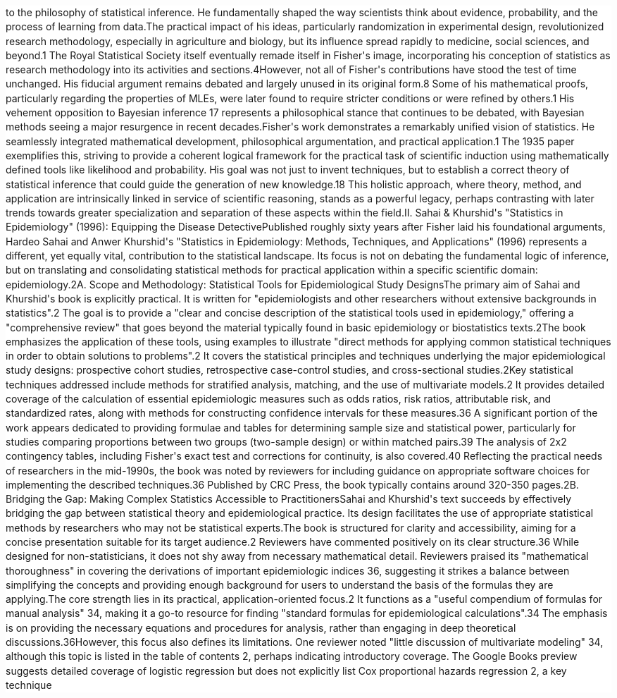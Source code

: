 to the philosophy of statistical inference. He fundamentally shaped the way scientists think about evidence, probability, and the process of learning from data.The practical impact of his ideas, particularly randomization in experimental design, revolutionized research methodology, especially in agriculture and biology, but its influence spread rapidly to medicine, social sciences, and beyond.1 The Royal Statistical Society itself eventually remade itself in Fisher's image, incorporating his conception of statistics as research methodology into its activities and sections.4However, not all of Fisher's contributions have stood the test of time unchanged. His fiducial argument remains debated and largely unused in its original form.8 Some of his mathematical proofs, particularly regarding the properties of MLEs, were later found to require stricter conditions or were refined by others.1 His vehement opposition to Bayesian inference 17 represents a philosophical stance that continues to be debated, with Bayesian methods seeing a major resurgence in recent decades.Fisher's work demonstrates a remarkably unified vision of statistics. He seamlessly integrated mathematical development, philosophical argumentation, and practical application.1 The 1935 paper exemplifies this, striving to provide a coherent logical framework for the practical task of scientific induction using mathematically defined tools like likelihood and probability. His goal was not just to invent techniques, but to establish a correct theory of statistical inference that could guide the generation of new knowledge.18 This holistic approach, where theory, method, and application are intrinsically linked in service of scientific reasoning, stands as a powerful legacy, perhaps contrasting with later trends towards greater specialization and separation of these aspects within the field.II. Sahai & Khurshid's "Statistics in Epidemiology" (1996): Equipping the Disease DetectivePublished roughly sixty years after Fisher laid his foundational arguments, Hardeo Sahai and Anwer Khurshid's "Statistics in Epidemiology: Methods, Techniques, and Applications" (1996) represents a different, yet equally vital, contribution to the statistical landscape. Its focus is not on debating the fundamental logic of inference, but on translating and consolidating statistical methods for practical application within a specific scientific domain: epidemiology.2A. Scope and Methodology: Statistical Tools for Epidemiological Study DesignsThe primary aim of Sahai and Khurshid's book is explicitly practical. It is written for "epidemiologists and other researchers without extensive backgrounds in statistics".2 The goal is to provide a "clear and concise description of the statistical tools used in epidemiology," offering a "comprehensive review" that goes beyond the material typically found in basic epidemiology or biostatistics texts.2The book emphasizes the application of these tools, using examples to illustrate "direct methods for applying common statistical techniques in order to obtain solutions to problems".2 It covers the statistical principles and techniques underlying the major epidemiological study designs: prospective cohort studies, retrospective case-control studies, and cross-sectional studies.2Key statistical techniques addressed include methods for stratified analysis, matching, and the use of multivariate models.2 It provides detailed coverage of the calculation of essential epidemiologic measures such as odds ratios, risk ratios, attributable risk, and standardized rates, along with methods for constructing confidence intervals for these measures.36 A significant portion of the work appears dedicated to providing formulae and tables for determining sample size and statistical power, particularly for studies comparing proportions between two groups (two-sample design) or within matched pairs.39 The analysis of 2x2 contingency tables, including Fisher's exact test and corrections for continuity, is also covered.40 Reflecting the practical needs of researchers in the mid-1990s, the book was noted by reviewers for including guidance on appropriate software choices for implementing the described techniques.36 Published by CRC Press, the book typically contains around 320-350 pages.2B. Bridging the Gap: Making Complex Statistics Accessible to PractitionersSahai and Khurshid's text succeeds by effectively bridging the gap between statistical theory and epidemiological practice. Its design facilitates the use of appropriate statistical methods by researchers who may not be statistical experts.The book is structured for clarity and accessibility, aiming for a concise presentation suitable for its target audience.2 Reviewers have commented positively on its clear structure.36 While designed for non-statisticians, it does not shy away from necessary mathematical detail. Reviewers praised its "mathematical thoroughness" in covering the derivations of important epidemiologic indices 36, suggesting it strikes a balance between simplifying the concepts and providing enough background for users to understand the basis of the formulas they are applying.The core strength lies in its practical, application-oriented focus.2 It functions as a "useful compendium of formulas for manual analysis" 34, making it a go-to resource for finding "standard formulas for epidemiological calculations".34 The emphasis is on providing the necessary equations and procedures for analysis, rather than engaging in deep theoretical discussions.36However, this focus also defines its limitations. One reviewer noted "little discussion of multivariate modeling" 34, although this topic is listed in the table of contents 2, perhaps indicating introductory coverage. The Google Books preview suggests detailed coverage of logistic regression but does not explicitly list Cox proportional hazards regression 2, a key technique